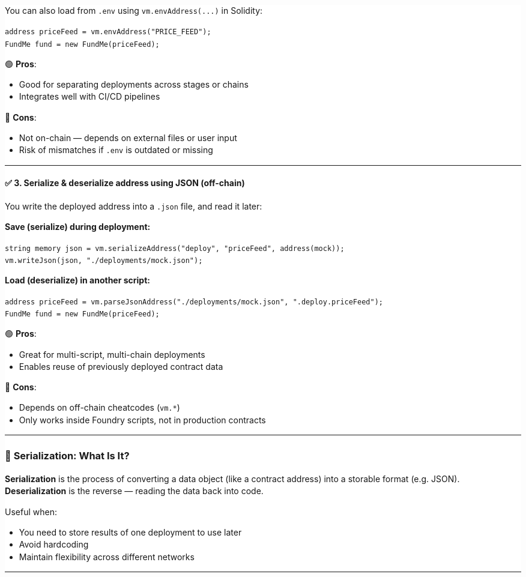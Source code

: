 You can also load from `.env` using `vm.envAddress(...)` in Solidity:

```solidity
address priceFeed = vm.envAddress("PRICE_FEED");
FundMe fund = new FundMe(priceFeed);
```

:green_circle: **Pros**:

* Good for separating deployments across stages or chains
* Integrates well with CI/CD pipelines

:red_circle: **Cons**:

* Not on-chain — depends on external files or user input
* Risk of mismatches if `.env` is outdated or missing

---

#### :white_check_mark: 3. Serialize & deserialize address using JSON (off-chain)

You write the deployed address into a `.json` file, and read it later:

**Save (serialize) during deployment:**

```solidity
string memory json = vm.serializeAddress("deploy", "priceFeed", address(mock));
vm.writeJson(json, "./deployments/mock.json");
```

**Load (deserialize) in another script:**

```solidity
address priceFeed = vm.parseJsonAddress("./deployments/mock.json", ".deploy.priceFeed");
FundMe fund = new FundMe(priceFeed);
```

:green_circle: **Pros**:

* Great for multi-script, multi-chain deployments
* Enables reuse of previously deployed contract data

:red_circle: **Cons**:

* Depends on off-chain cheatcodes (`vm.*`)
* Only works inside Foundry scripts, not in production contracts

---

### :pushpin: **Serialization: What Is It?**

**Serialization** is the process of converting a data object (like a contract address) into a storable format (e.g. JSON).
**Deserialization** is the reverse — reading the data back into code.

Useful when:

* You need to store results of one deployment to use later
* Avoid hardcoding
* Maintain flexibility across different networks

---